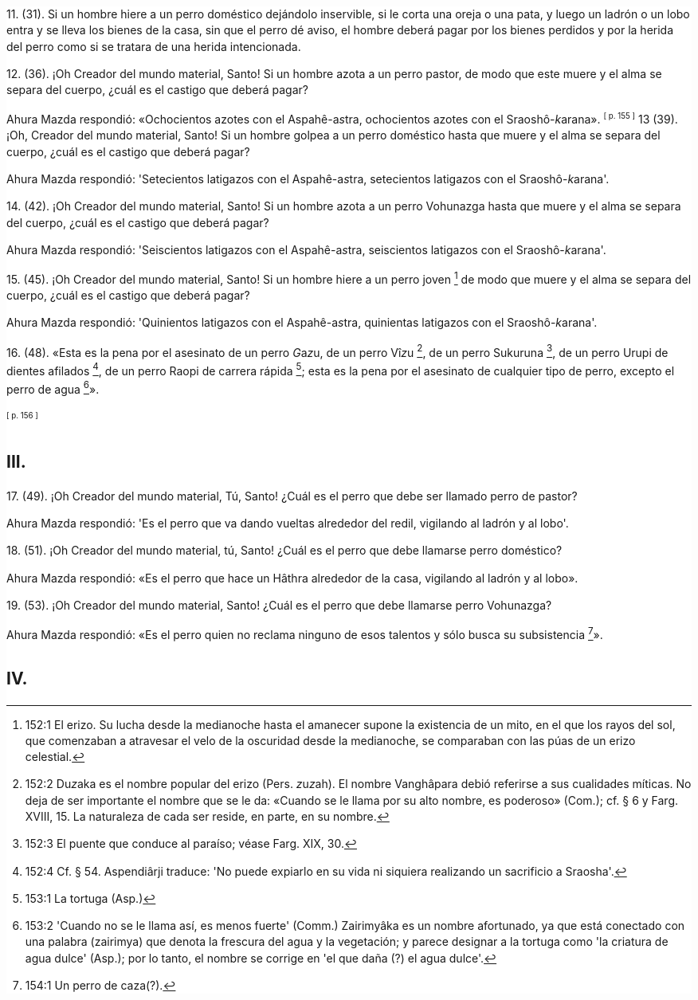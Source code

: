 11\. (31). Si un hombre hiere a un perro doméstico dejándolo inservible, si le corta una oreja o una pata, y luego un ladrón o un lobo entra y se lleva los bienes de la casa, sin que el perro dé aviso, el hombre deberá pagar por los bienes perdidos y por la herida del perro como si se tratara de una herida intencionada.

12\. (36). ¡Oh Creador del mundo material, Santo! Si un hombre azota a un perro pastor, de modo que este muere y el alma se separa del cuerpo, ¿cuál es el castigo que deberá pagar?

Ahura Mazda respondió: «Ochocientos azotes con el Aspahê-a<i>s</i>tra, ochocientos azotes con el Sraoshô-<i>k</i>arana». <span id="p155"><sup><small>[ p. 155 ]</small></sup></span> 13 (39). ¡Oh, Creador del mundo material, Santo! Si un hombre golpea a un perro doméstico hasta que muere y el alma se separa del cuerpo, ¿cuál es el castigo que deberá pagar?

Ahura Mazda respondió: 'Setecientos latigazos con el Aspahê-a<i>s</i>tra, setecientos latigazos con el Sraoshô-<i>k</i>arana'.

14\. (42). ¡Oh Creador del mundo material, Santo! Si un hombre azota a un perro Vohunazga hasta que muere y el alma se separa del cuerpo, ¿cuál es el castigo que deberá pagar?

Ahura Mazda respondió: 'Seiscientos latigazos con el Aspahê-a<i>s</i>tra, seiscientos latigazos con el Sraoshô-<i>k</i>arana'.

15\. (45). ¡Oh Creador del mundo material, Santo! Si un hombre hiere a un perro joven [^837] de modo que muere y el alma se separa del cuerpo, ¿cuál es el castigo que deberá pagar?

Ahura Mazda respondió: 'Quinientos latigazos con el Aspahê-a<i>s</i>tra, quinientas latigazos con el Sraoshô-<i>k</i>arana'.

16\. (48). «Esta es la pena por el asesinato de un perro <i>G</i>a<i>z</i>u, de un perro Vî<i>z</i>u [^838], de un perro Sukuruna [^839], de un perro Urupi de dientes afilados [^840], de un perro Raopi de carrera rápida [^841]; esta es la pena por el asesinato de cualquier tipo de perro, excepto el perro de agua [^842]».

<span id="p156"><sup><small>[ p. 156 ]</small></sup></span>

## III.

17\. (49). ¡Oh Creador del mundo material, Tú, Santo! ¿Cuál es el perro que debe ser llamado perro de pastor?

Ahura Mazda respondió: 'Es el perro que va dando vueltas alrededor del redil, vigilando al ladrón y al lobo'.

18\. (51). ¡Oh Creador del mundo material, tú, Santo! ¿Cuál es el perro que debe llamarse perro doméstico?

Ahura Mazda respondió: «Es el perro que hace un Hâthra alrededor de la casa, vigilando al ladrón y al lobo».

19\. (53). ¡Oh Creador del mundo material, Santo! ¿Cuál es el perro que debe llamarse perro Vohunazga?

Ahura Mazda respondió: «Es el perro quien no reclama ninguno de esos talentos y sólo busca su subsistencia [^844]».

## IV.


[^837]: 152:1 El erizo. Su lucha desde la medianoche hasta el amanecer supone la existencia de un mito, en el que los rayos del sol, que comenzaban a atravesar el velo de la oscuridad desde la medianoche, se comparaban con las púas de un erizo celestial.
[^838]: 152:2 Du<i>z</i>aka es el nombre popular del erizo (Pers. <i>z</i>u<i>z</i>ah). El nombre Vanghâpara debió referirse a sus cualidades míticas. No deja de ser importante el nombre que se le da: «Cuando se le llama por su alto nombre, es poderoso» (Com.); cf. § 6 y Farg. XVIII, 15. La naturaleza de cada ser reside, en parte, en su nombre.
[^839]: 152:3 El puente que conduce al paraíso; véase Farg. XIX, 30.
[^840]: 152:4 Cf. § 54. Aspendiârji traduce: 'No puede expiarlo en su vida ni siquiera realizando un sacrificio a Sraosha'.
[^841]: 153:1 La tortuga (Asp.)
[^842]: 153:2 'Cuando no se le llama así, es menos fuerte' (Comm.) Zairimyâka es un nombre afortunado, ya que está conectado con una palabra (zairimya) que denota la frescura del agua y la vegetación; y parece designar a la tortuga como 'la criatura de agua dulce' (Asp.); por lo tanto, el nombre se corrige en 'el que daña (?) el agua dulce'.
[^843]: 153:3 Véase § 19 n.
[^844]: 154:1 Un perro de caza(?).
[^845]: 154:2 'Del paraíso' (Comm.)
[^846]: 154:3 De los Dîvs.
[^847]: 154:4 Véase Introd. V, 4.
[^848]: 154:5 Baodhô-var<i>s</i>ta; ver Farg. VII, 38 n.
[^849]: 155:1 Un perro no mayor de cuatro meses.
[^850]: 155:2 Desconocido. Cf. V, 31, 32.
[^851]: 155:3 Un lince. Cf. V, 3
[^852]: 155:4 Una comadreja. Cf. V, 33.
[^853]: 155:5 Un zorro. El zorro pertenece a la creación buena, pues lucha contra el demonio Khava (Bund. XIX; cf. Orm. Ahr. § 228).
[^854]: 155:6 El castor. 'Porque la pena en ese caso es durísima' (Com.) Cf. § 52 seq. y Farg. XIV.
[^855]: 156:1 Una medida desconocida; parece haber sido la distancia media de catorce casas (véase la glosa ad § 17 en Introd. V, 4, Farg. XV, 45, y Bund. p. 31, 7).
[^856]: 156:2 'No puede hacer lo mismo que el perro del pastor y el perro de la casa, pero atrapa a Khrafstras y golpea al Nasu' (Comm.) Es 'el perro sin amo' (gharîb), el perro vagabundo; es tenido en gran estima (§ 22) y es uno de los perros que pueden usarse para el Sag-dîd (Introd. V, 4).
[^857]: 156:3 Invitado como invitado.
[^858]: 157:1 El perro Vohunazga no tiene domicilio, por lo tanto no se le compara con el dueño de una casa; cuando golpea al Nasu, es como un hombre santo, de la clase errante, una especie de fraile mendigo.
[^859]: 157:2 Probablemente, «Quien ha realizado el nû-zûd, de quince años». El perro joven entra en la comunidad de los fieles a la edad de cuatro meses, cuando puede golpear al Nasu.
[^860]: 157:3 «Vi también el alma de un hombre, a quien los demonios, como perros, desgarran constantemente. Ese hombre da pan a los perros, y ellos no lo comen; p. 158, pero devoran constantemente el pecho, las piernas, el vientre y los muslos del hombre. Y pregunté así: ¿Qué pecado cometió este cuerpo, cuya alma sufre un castigo tan severo? Srôsh el piadoso y Âtarô el ángel dijeron así: «Esta es el alma de ese hombre malvado que, en el mundo, retuvo la comida de los perros de pastores y dueños de casa; o los golpeó y los mató» (Ardai Vîrâf XLVIII, traducido por Haug).
[^861]: 158:1 'Siempre que uno come pan debe apartar tres bocados y dárselos al perro... porque entre todos los pobres no hay ninguno más pobre que el perro' (Saddar V; Hyde 35).
[^862]: 159:1 Una medida de cantidad desconocida. Aspendiârji lee i<i>s</i>ti, 'un ladrillo' de grosor.
[^863]: 159:2 Por la parte delantera y por la parte trasera de ella.
[^864]: 159:3 Como no existe una diferencia esencial entre el hombre y la bestia, esta debe responder por su culpa. Según la ley de Solón, el perro que haya mordido a alguien debe serle entregado atado a un bloque de cuatro codos de largo (Plutarco, Solón 24); el caballo que haya matado a un hombre es condenado a muerte (Eusebio, Evang. Prep. 5).
[^865]: 159:4 'Sólo cortaron un trozo de carne del pie' (Brouillons d'Anquetil).
[^866]: 162:1 Un sacerdote errante (ver [p. 157](#p157), n. [^846]).
[^867]: 162:2 Dudoso.
[^868]: 162:3 'Él mantiene alejados al lobo y al ladrón' (Com.)
[^869]: 162:4 Esta cláusula se repite aquí, según parece, por error del § 46.
[^870]: 162:5 Al sacar el ganado de los establos.
[^871]: 162:6 Al devolver el ganado a los establos.
[^872]: 162:7 Dudoso.
[^873]: 163:1 'Cuando uno le confía algo, lo come' (Com.)
[^874]: 163:2 Según Asp.
[^875]: 163:3 Él es temible.
[^876]: 163:4 Dudoso.
[^877]: 163:5 'Si no fuera por el perro, no quedaría en existencia ni una sola cabeza de ganado' (Saddar 31; Hyde 35).
[^878]: 164:1 La médula ósea es la sede de la vida, la columna vertebral es «la columna vertebral y el manantial de la vida» (Yt. X, 7 1); de ella proviene el esperma (Bundahi<i>s</i> XVI). La misma teoría prevaleció en la India, donde el esperma se llama ma<i>g</i><i>g</i>â-samudbhava, «lo que nace de la médula»; fue seguida por Platón (Timeo 74, 91; cf. Plut. De Plac. Philos. V, 3, 4), y refutada por Aristóteles (De Part. Anim. III, 7).
[^879]: 164:2 Al manantial de Ardvî Sûra, la diosa de las aguas.
[^880]: 164:3 Por lo tanto, en un solo perro de agua hay tanta vida y santidad como en mil perros. Esto explica lo siguiente.
[^881]: 165:1 El zanda ravân, el mismo sacrificio que se ofrece durante tres días y tres noches tras la muerte de un hombre para la salvación de su alma. Cf. [p. 132](../9#p132), n. [4](../9#fn_775).
[^882]: 165:2 Cfr. Farg. IX, 53-57.